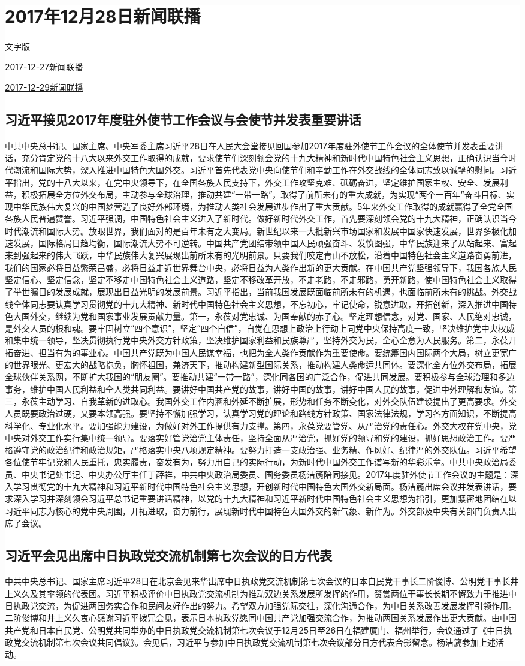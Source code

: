 







# 2017年12月28日新闻联播
 文字版








[2017-12-27新闻联播](/xinwenlianbo/20171227)


[2017-12-29新闻联播](/xinwenlianbo/20171229)





## 习近平接见2017年度驻外使节工作会议与会使节并发表重要讲话


中共中央总书记、国家主席、中央军委主席习近平28日在人民大会堂接见回国参加2017年度驻外使节工作会议的全体使节并发表重要讲话，充分肯定党的十八大以来外交工作取得的成就，要求使节们深刻领会党的十九大精神和新时代中国特色社会主义思想，正确认识当今时代潮流和国际大势，深入推进中国特色大国外交。习近平首先代表党中央向使节们和辛勤工作在外交战线的全体同志致以诚挚的慰问。习近平指出，党的十八大以来，在党中央领导下，在全国各族人民支持下，外交工作攻坚克难、砥砺奋进，坚定维护国家主权、安全、发展利益，积极拓展全方位外交布局，主动参与全球治理，推动共建“一带一路”，取得了前所未有的重大成就，为实现“两个一百年”奋斗目标、实现中华民族伟大复兴的中国梦营造了良好外部环境，为推动人类社会发展进步作出了重大贡献。5年来外交工作取得的成就赢得了全党全国各族人民普遍赞誉。习近平强调，中国特色社会主义进入了新时代。做好新时代外交工作，首先要深刻领会党的十九大精神，正确认识当今时代潮流和国际大势。放眼世界，我们面对的是百年未有之大变局。新世纪以来一大批新兴市场国家和发展中国家快速发展，世界多极化加速发展，国际格局日趋均衡，国际潮流大势不可逆转。中国共产党团结带领中国人民顽强奋斗、发愤图强，中华民族迎来了从站起来、富起来到强起来的伟大飞跃，中华民族伟大复兴展现出前所未有的光明前景。只要我们咬定青山不放松，沿着中国特色社会主义道路奋勇前进，我们的国家必将日益繁荣昌盛，必将日益走近世界舞台中央，必将日益为人类作出新的更大贡献。在中国共产党坚强领导下，我国各族人民坚定信心、坚定信念，坚定不移走中国特色社会主义道路，坚定不移改革开放，不走老路，不走邪路，勇开新路，使中国特色社会主义取得了举世瞩目的发展成就，展现出日益光明的发展前景。习近平指出，当前我国发展既面临前所未有的机遇，也面临前所未有的挑战。外交战线全体同志要认真学习贯彻党的十九大精神、新时代中国特色社会主义思想，不忘初心，牢记使命，锐意进取，开拓创新，深入推进中国特色大国外交，继续为党和国家事业发展贡献力量。第一，永葆对党忠诚、为国奉献的赤子心。坚定理想信念，对党、国家、人民绝对忠诚，是外交人员的根和魂。要牢固树立“四个意识”，坚定“四个自信”，自觉在思想上政治上行动上同党中央保持高度一致，坚决维护党中央权威和集中统一领导，坚决贯彻执行党中央外交方针政策，坚决维护国家利益和民族尊严，坚持外交为民，全心全意为人民服务。第二，永葆开拓奋进、担当有为的事业心。中国共产党既为中国人民谋幸福，也把为全人类作贡献作为重要使命。要统筹国内国际两个大局，树立更宽广的世界眼光、更宏大的战略抱负，胸怀祖国，兼济天下，推动构建新型国际关系，推动构建人类命运共同体。要深化全方位外交布局，拓展全球伙伴关系网，不断扩大我国的“朋友圈”。要推动共建“一带一路”，深化同各国的广泛合作，促进共同发展。要积极参与全球治理和多边事务，维护中国人民利益和全人类共同利益。要讲好中国共产党的故事，讲好中国的故事，讲好中国人民的故事，促进中外理解和友谊。第三，永葆主动学习、自我革新的进取心。我国外交工作内涵和外延不断扩展，形势和任务不断变化，对外交队伍建设提出了更高要求。外交人员既要政治过硬，又要本领高强。要坚持不懈加强学习，认真学习党的理论和路线方针政策、国家法律法规，学习各方面知识，不断提高科学化、专业化水平。要加强能力建设，为做好对外工作提供有力支撑。第四，永葆党要管党、从严治党的责任心。外交大权在党中央，党中央对外交工作实行集中统一领导。要落实好管党治党主体责任，坚持全面从严治党，抓好党的领导和党的建设，抓好思想政治工作。要严格遵守党的政治纪律和政治规矩，严格落实中央八项规定精神。要努力打造一支政治强、业务精、作风好、纪律严的外交队伍。习近平希望各位使节牢记党和人民重托，忠实履责，奋发有为，努力用自己的实际行动，为新时代中国外交工作谱写新的华彩乐章。中共中央政治局委员、中央书记处书记、中央办公厅主任丁薛祥，中共中央政治局委员、国务委员杨洁篪陪同接见。2017年度驻外使节工作会议的主题是：深入学习贯彻党的十九大精神和习近平新时代中国特色社会主义思想，开创新时代中国特色大国外交新局面。杨洁篪出席会议并发表讲话，要求深入学习并深刻领会习近平总书记重要讲话精神，以党的十九大精神和习近平新时代中国特色社会主义思想为指引，更加紧密地团结在以习近平同志为核心的党中央周围，开拓进取，奋力前行，展现新时代中国特色大国外交的新气象、新作为。外交部及中央有关部门负责人出席了会议。


## 习近平会见出席中日执政党交流机制第七次会议的日方代表


中共中央总书记、国家主席习近平28日在北京会见来华出席中日执政党交流机制第七次会议的日本自民党干事长二阶俊博、公明党干事长井上义久及其率领的代表团。习近平积极评价中日执政党交流机制为推动双边关系发展所发挥的作用，赞赏两位干事长长期不懈致力于推进中日执政党交流，为促进两国务实合作和民间友好作出的努力。希望双方加强党际交往，深化沟通合作，为中日关系改善发展发挥引领作用。二阶俊博和井上义久衷心感谢习近平拨冗会见，表示日本执政党愿同中国共产党加强交流合作，为推动两国关系发展作出更大贡献。由中国共产党和日本自民党、公明党共同举办的中日执政党交流机制第七次会议于12月25日至26日在福建厦门、福州举行，会议通过了《中日执政党交流机制第七次会议共同倡议》。会见后，习近平与参加中日执政党交流机制第七次会议部分日方代表合影留念。杨洁篪参加上述活动。

